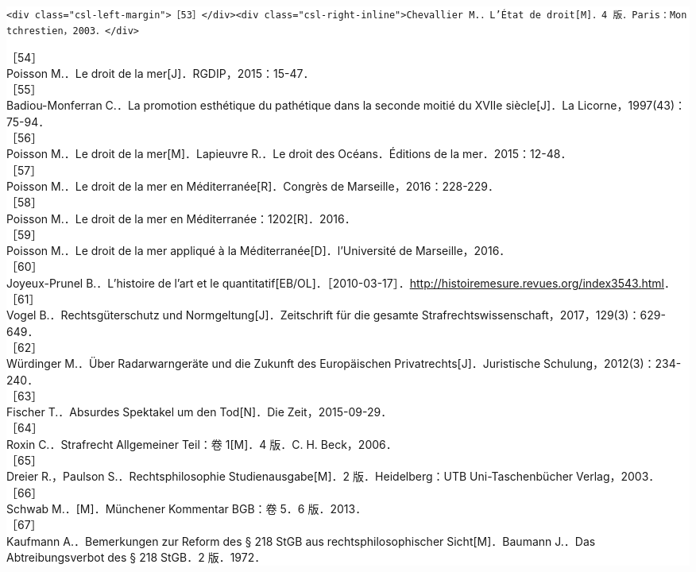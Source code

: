     <div class="csl-left-margin">［53］</div><div class="csl-right-inline">Chevallier M.．L’État de droit[M]．4 版．Paris：Montchrestien，2003．</div>
  </div>
  <div class="csl-entry">
    <div class="csl-left-margin">［54］</div><div class="csl-right-inline">Poisson M.．Le droit de la mer[J]．RGDIP，2015：15-47．</div>
  </div>
  <div class="csl-entry">
    <div class="csl-left-margin">［55］</div><div class="csl-right-inline">Badiou-Monferran C.．La promotion esthétique du pathétique dans la seconde moitié du XVIIe siècle[J]．La Licorne，1997(43)：75-94．</div>
  </div>
  <div class="csl-entry">
    <div class="csl-left-margin">［56］</div><div class="csl-right-inline">Poisson M.．Le droit de la mer[M]．Lapieuvre R.．Le droit des Océans．Éditions de la mer．2015：12-48．</div>
  </div>
  <div class="csl-entry">
    <div class="csl-left-margin">［57］</div><div class="csl-right-inline">Poisson M.．Le droit de la mer en Méditerranée[R]．Congrès de Marseille，2016：228-229．</div>
  </div>
  <div class="csl-entry">
    <div class="csl-left-margin">［58］</div><div class="csl-right-inline">Poisson M.．Le droit de la mer en Méditerranée：1202[R]．2016．</div>
  </div>
  <div class="csl-entry">
    <div class="csl-left-margin">［59］</div><div class="csl-right-inline">Poisson M.．Le droit de la mer appliqué à la Méditerranée[D]．l’Université de Marseille，2016．</div>
  </div>
  <div class="csl-entry">
    <div class="csl-left-margin">［60］</div><div class="csl-right-inline">Joyeux-Prunel B.．L’histoire de l’art et le quantitatif[EB/OL]．［2010-03-17］．<a href="http://histoiremesure.revues.org/index3543.html">http://histoiremesure.revues.org/index3543.html</a>．</div>
  </div>
  <div class="csl-entry">
    <div class="csl-left-margin">［61］</div><div class="csl-right-inline">Vogel B.．Rechtsgüterschutz und Normgeltung[J]．Zeitschrift für die gesamte Strafrechtswissenschaft，2017，129(3)：629-649．</div>
  </div>
  <div class="csl-entry">
    <div class="csl-left-margin">［62］</div><div class="csl-right-inline">Würdinger M.．Über Radarwarngeräte und die Zukunft des Europäischen Privatrechts[J]．Juristische Schulung，2012(3)：234-240．</div>
  </div>
  <div class="csl-entry">
    <div class="csl-left-margin">［63］</div><div class="csl-right-inline">Fischer T.．Absurdes Spektakel um den Tod[N]．Die Zeit，2015-09-29．</div>
  </div>
  <div class="csl-entry">
    <div class="csl-left-margin">［64］</div><div class="csl-right-inline">Roxin C.．Strafrecht Allgemeiner Teil：卷 1[M]．4 版．C. H. Beck，2006．</div>
  </div>
  <div class="csl-entry">
    <div class="csl-left-margin">［65］</div><div class="csl-right-inline">Dreier R.，Paulson S.．Rechtsphilosophie Studienausgabe[M]．2 版．Heidelberg：UTB Uni-Taschenbücher Verlag，2003．</div>
  </div>
  <div class="csl-entry">
    <div class="csl-left-margin">［66］</div><div class="csl-right-inline">Schwab M.．[M]．Münchener Kommentar BGB：卷 5．6 版．2013．</div>
  </div>
  <div class="csl-entry">
    <div class="csl-left-margin">［67］</div><div class="csl-right-inline">Kaufmann A.．Bemerkungen zur Reform des § 218 StGB aus rechtsphilosophischer Sicht[M]．Baumann J.．Das Abtreibungsverbot des § 218 StGB．2 版．1972．</div>
  </div>
  <div class="csl-entry">